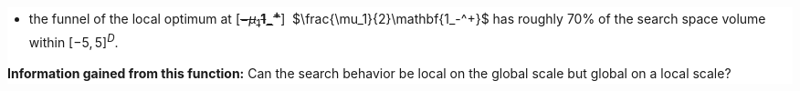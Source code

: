 -   the funnel of the local optimum at
    \[~~$-\mu_1 \mathbf{1_-^+}$~~\] 
    $\frac{\mu_1}{2}\mathbf{1_-^+}$ has roughly $70\%$ of
    the search space volume within $[-5,5]^D$.

**Information gained from this function:** Can the search behavior be
local on the global scale but global on a local scale?
</div>